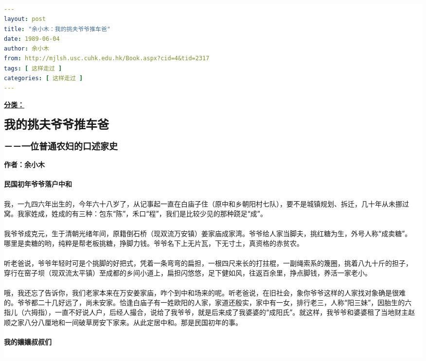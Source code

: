 ```yaml
---
layout: post
title: "余小木：我的挑夫爷爷推车爸"
date: 1989-06-04
author: 余小木
from: http://mjlsh.usc.cuhk.edu.hk/Book.aspx?cid=4&tid=2317
tags: [ 这样走过 ]
categories: [ 这样走过 ]
---
```


<div style="margin: 15px 10px 10px 0px;">
 <div>
  <span id="ctl00_ContentPlaceHolder1_chapter1_SubjectLabel" style="font-weight:bold;text-decoration:underline;">
   分类：
  </span>
 </div>
 <p>
  <strong>
   <font size="5">
    我的挑夫爷爷推车爸
   </font>
  </strong>
 </p>
 <p>
  <strong>
   <font size="4">
    －－一位普通农妇的口述家史
   </font>
  </strong>
 </p>
 <p>
  <strong>
   作者：余小木
   <br/>
   <br/>
   民国初年爷爷落户中和
   <br/>
  </strong>
  <br/>
  我，一九四六年出生的，今年六十八岁了，从记事起一直在白庙子住（原中和乡朝阳村七队），要不是城镇规划、拆迁，几十年从未挪过窝。我家姓成，姓成的有三种：包东“陈”，禾口“程”，我们是比较少见的那种跷足“成”。
  <br/>
  <br/>
  我爷爷成克元，生于清朝光绪年间，原籍倒石桥（现双流万安镇）姜家庙成家湾。爷爷给人家当脚夫，挑红糖为生，外号人称“成卖糖”。哪里是卖糖的哟，纯粹是帮老板挑糖，挣脚力钱。爷爷名下上无片瓦，下无寸土，真资格的赤贫农。
  <br/>
  <br/>
  听老爸说，爷爷年轻时可是个挑脚的好把式，凭着一条弯弯的扁担，一根四尺来长的打拄棍，一副绳索系的篾圈，挑着八九十斤的担子，穿行在窑子坝（现双流太平镇）至成都的乡间小道上，扁担闪悠悠，足下健如风，往返百余里，挣点脚钱，养活一家老小。
  <br/>
  <br/>
  哦，我还忘了告诉你，我们老家本来在万安姜家庙，咋个到中和场来的呢。听老爸说，在旧社会，象你爷爷这样的人家找对象确是很难的。爷爷都二十几好远了，尚未安家。恰逢白庙子有一姓欧阳的人家，家道还殷实，家中有一女，排行老三，人称“阳三妹”，因胎生的六指儿（六拇指），一直不好说人户，后经人撮合，说给了我爷爷，就是后来成了我婆婆的“成阳氏”。就这样，我爷爷和婆婆租了当地财主赵顺之家八分八厘地和一间破草房安下家来。从此定居中和。那是民国初年的事。
  <br/>
  <br/>
  <strong>
   我的孃孃叔叔们
   <br/>
  </strong>
  <br/>